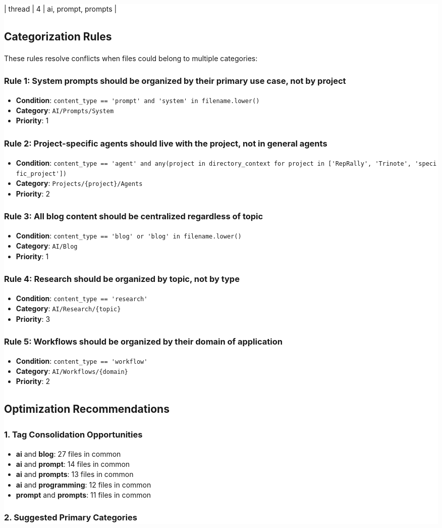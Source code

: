 | thread | 4 | ai, prompt, prompts |

## Categorization Rules

These rules resolve conflicts when files could belong to multiple categories:

### Rule 1: System prompts should be organized by their primary use case, not by project
- **Condition**: `content_type == 'prompt' and 'system' in filename.lower()`
- **Category**: `AI/Prompts/System`
- **Priority**: 1

### Rule 2: Project-specific agents should live with the project, not in general agents
- **Condition**: `content_type == 'agent' and any(project in directory_context for project in ['RepRally', 'Trinote', 'specific_project'])`
- **Category**: `Projects/{project}/Agents`
- **Priority**: 2

### Rule 3: All blog content should be centralized regardless of topic
- **Condition**: `content_type == 'blog' or 'blog' in filename.lower()`
- **Category**: `AI/Blog`
- **Priority**: 1

### Rule 4: Research should be organized by topic, not by type
- **Condition**: `content_type == 'research'`
- **Category**: `AI/Research/{topic}`
- **Priority**: 3

### Rule 5: Workflows should be organized by their domain of application
- **Condition**: `content_type == 'workflow'`
- **Category**: `AI/Workflows/{domain}`
- **Priority**: 2

## Optimization Recommendations

### 1. Tag Consolidation Opportunities

- **ai** and **blog**: 27 files in common
- **ai** and **prompt**: 14 files in common
- **ai** and **prompts**: 13 files in common
- **ai** and **programming**: 12 files in common
- **prompt** and **prompts**: 11 files in common

### 2. Suggested Primary Categories
